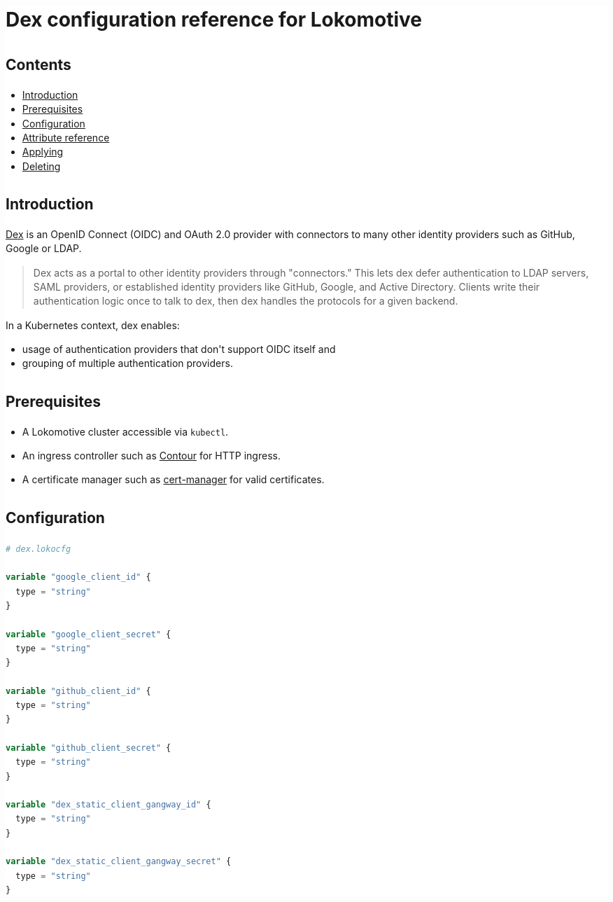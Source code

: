 # Dex configuration reference for Lokomotive

## Contents

* [Introduction](#introduction)
* [Prerequisites](#prerequisites)
* [Configuration](#configuration)
* [Attribute reference](#attribute-reference)
* [Applying](#applying)
* [Deleting](#deleting)

## Introduction

[Dex](https://github.com/dexidp/dex) is an OpenID Connect (OIDC) and OAuth 2.0 provider with
connectors to many other identity providers such as GitHub, Google or LDAP.

> Dex acts as a portal to other identity providers through "connectors." This lets dex defer
authentication to LDAP servers, SAML providers, or established identity providers like GitHub,
Google, and Active Directory. Clients write their authentication logic once to talk to dex, then dex
handles the protocols for a given backend.

In a Kubernetes context, dex enables:

* usage of authentication providers that don't support OIDC itself and
* grouping of multiple authentication providers.

## Prerequisites

* A Lokomotive cluster accessible via `kubectl`.

* An ingress controller such as [Contour](contour.md) for HTTP ingress.

* A certificate manager such as [cert-manager](cert-manager.md) for valid certificates.

## Configuration

```tf
# dex.lokocfg

variable "google_client_id" {
  type = "string"
}

variable "google_client_secret" {
  type = "string"
}

variable "github_client_id" {
  type = "string"
}

variable "github_client_secret" {
  type = "string"
}

variable "dex_static_client_gangway_id" {
  type = "string"
}

variable "dex_static_client_gangway_secret" {
  type = "string"
}

```
